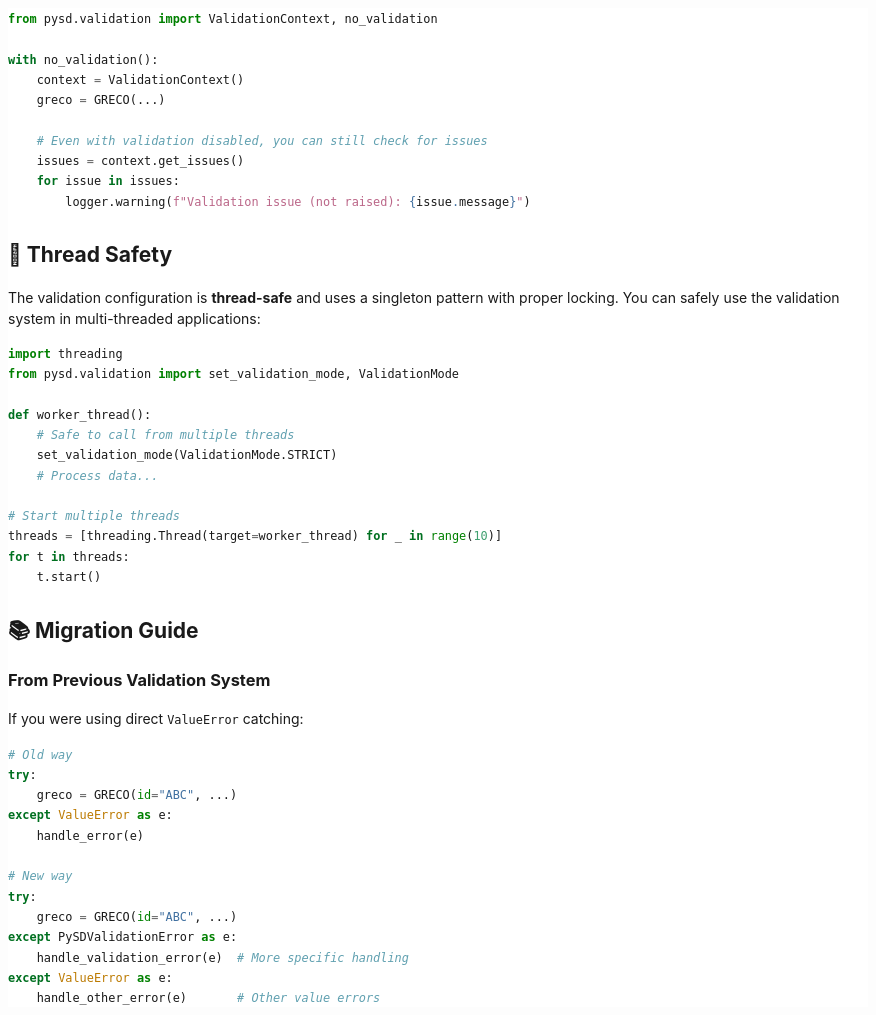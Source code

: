 ```python
from pysd.validation import ValidationContext, no_validation

with no_validation():
    context = ValidationContext()
    greco = GRECO(...)
    
    # Even with validation disabled, you can still check for issues
    issues = context.get_issues()
    for issue in issues:
        logger.warning(f"Validation issue (not raised): {issue.message}")
```

## 🚨 Thread Safety

The validation configuration is **thread-safe** and uses a singleton pattern with proper locking. You can safely use the validation system in multi-threaded applications:

```python
import threading
from pysd.validation import set_validation_mode, ValidationMode

def worker_thread():
    # Safe to call from multiple threads
    set_validation_mode(ValidationMode.STRICT)
    # Process data...

# Start multiple threads
threads = [threading.Thread(target=worker_thread) for _ in range(10)]
for t in threads:
    t.start()
```

## 📚 Migration Guide

### From Previous Validation System
If you were using direct `ValueError` catching:

```python
# Old way
try:
    greco = GRECO(id="ABC", ...)
except ValueError as e:
    handle_error(e)

# New way
try:
    greco = GRECO(id="ABC", ...)
except PySDValidationError as e:
    handle_validation_error(e)  # More specific handling
except ValueError as e:
    handle_other_error(e)       # Other value errors
```
